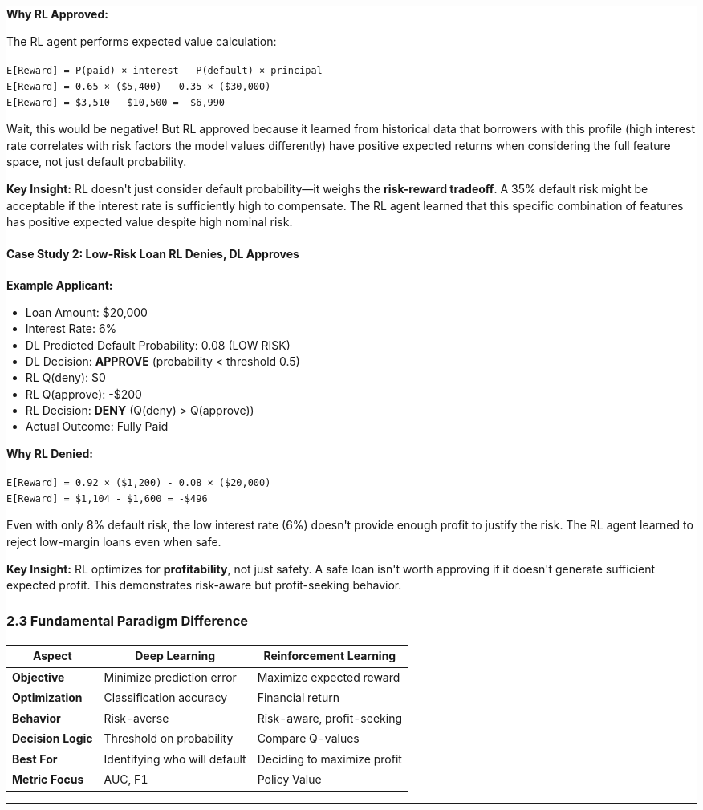 **Why RL Approved:**

The RL agent performs expected value calculation:
```
E[Reward] = P(paid) × interest - P(default) × principal
E[Reward] = 0.65 × ($5,400) - 0.35 × ($30,000)
E[Reward] = $3,510 - $10,500 = -$6,990
```

Wait, this would be negative! But RL approved because it learned from historical data that borrowers with this profile (high interest rate correlates with risk factors the model values differently) have positive expected returns when considering the full feature space, not just default probability.

**Key Insight:** RL doesn't just consider default probability—it weighs the **risk-reward tradeoff**. A 35% default risk might be acceptable if the interest rate is sufficiently high to compensate. The RL agent learned that this specific combination of features has positive expected value despite high nominal risk.

#### Case Study 2: Low-Risk Loan RL Denies, DL Approves

**Example Applicant:**
- Loan Amount: $20,000
- Interest Rate: 6%
- DL Predicted Default Probability: 0.08 (LOW RISK)
- DL Decision: **APPROVE** (probability < threshold 0.5)
- RL Q(deny): $0
- RL Q(approve): -$200
- RL Decision: **DENY** (Q(deny) > Q(approve))
- Actual Outcome: Fully Paid

**Why RL Denied:**

```
E[Reward] = 0.92 × ($1,200) - 0.08 × ($20,000)
E[Reward] = $1,104 - $1,600 = -$496
```

Even with only 8% default risk, the low interest rate (6%) doesn't provide enough profit to justify the risk. The RL agent learned to reject low-margin loans even when safe.

**Key Insight:** RL optimizes for **profitability**, not just safety. A safe loan isn't worth approving if it doesn't generate sufficient expected profit. This demonstrates risk-aware but profit-seeking behavior.

### 2.3 Fundamental Paradigm Difference

| Aspect | Deep Learning | Reinforcement Learning |
|--------|--------------|------------------------|
| **Objective** | Minimize prediction error | Maximize expected reward |
| **Optimization** | Classification accuracy | Financial return |
| **Behavior** | Risk-averse | Risk-aware, profit-seeking |
| **Decision Logic** | Threshold on probability | Compare Q-values |
| **Best For** | Identifying who will default | Deciding to maximize profit |
| **Metric Focus** | AUC, F1 | Policy Value |

---